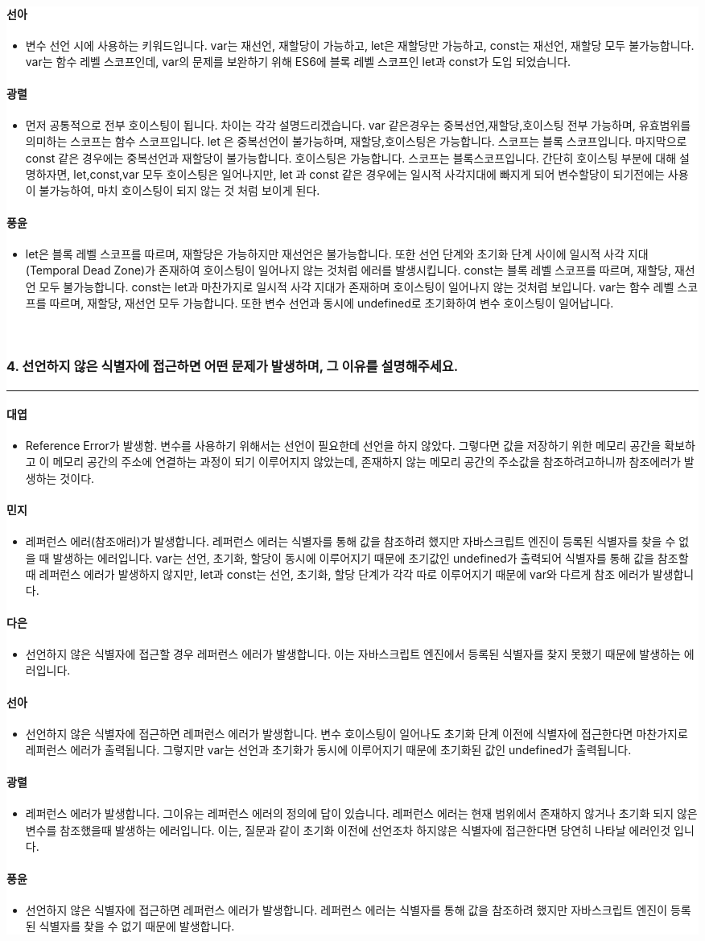 #### 선아

- 변수 선언 시에 사용하는 키워드입니다. var는 재선언, 재할당이 가능하고, let은 재할당만 가능하고, const는 재선언, 재할당 모두 불가능합니다. var는 함수 레벨 스코프인데, var의 문제를 보완하기 위해 ES6에 블록 레벨 스코프인 let과 const가 도입 되었습니다.

#### 광렬

- 먼저 공통적으로 전부 호이스팅이 됩니다. 차이는 각각 설명드리겠습니다. var 같은경우는 중복선언,재할당,호이스팅 전부 가능하며, 유효범위를 의미하는 스코프는 함수 스코프입니다. let 은 중복선언이 불가능하며, 재할당,호이스팅은 가능합니다. 스코프는 블록 스코프입니다. 마지막으로 const 같은 경우에는 중복선언과 재할당이 불가능합니다. 호이스팅은 가능합니다. 스코프는 블록스코프입니다.
  간단히 호이스팅 부분에 대해 설명하자면, let,const,var 모두 호이스팅은 일어나지만, let 과 const 같은 경우에는 일시적 사각지대에 빠지게 되어 변수할당이 되기전에는 사용이 불가능하여, 마치 호이스팅이 되지 않는 것 처럼 보이게 된다.

#### 풍윤

- let은 블록 레벨 스코프를 따르며, 재할당은 가능하지만 재선언은 불가능합니다. 또한 선언 단계와 초기화 단계 사이에 일시적 사각 지대(Temporal Dead Zone)가 존재하여 호이스팅이 일어나지 않는 것처럼 에러를 발생시킵니다. const는 블록 레벨 스코프를 따르며, 재할당, 재선언 모두 불가능합니다. const는 let과 마찬가지로 일시적 사각 지대가 존재하며 호이스팅이 일어나지 않는 것처럼 보입니다. var는 함수 레벨 스코프를 따르며, 재할당, 재선언 모두 가능합니다. 또한 변수 선언과 동시에 undefined로 초기화하여 변수 호이스팅이 일어납니다.

<br>

### 4. 선언하지 않은 식별자에 접근하면 어떤 문제가 발생하며, 그 이유를 설명해주세요.

<hr>

#### 대엽

- Reference Error가 발생함. 변수를 사용하기 위해서는 선언이 필요한데 선언을 하지 않았다. 그렇다면 값을 저장하기 위한 메모리 공간을 확보하고 이 메모리 공간의 주소에 연결하는 과정이 되기 이루어지지 않았는데, 존재하지 않는 메모리 공간의 주소값을 참조하려고하니까 참조에러가 발생하는 것이다.

#### 민지

- 레퍼런스 에러(참조애러)가 발생합니다. 레퍼런스 에러는 식별자를 통해 값을 참조하려 했지만 자바스크립트 엔진이 등록된 식별자를 찾을 수 없을 때 발생하는 에러입니다.
  var는 선언, 초기화, 할당이 동시에 이루어지기 때문에 초기값인 undefined가 출력되어 식별자를 통해 값을 참조할 때 레퍼런스 에러가 발생하지 않지만,
  let과 const는 선언, 초기화, 할당 단계가 각각 따로 이루어지기 때문에 var와 다르게 참조 에러가 발생합니다.

#### 다은

- 선언하지 않은 식별자에 접근할 경우 레퍼런스 에러가 발생합니다. 이는 자바스크립트 엔진에서 등록된 식별자를 찾지 못했기 때문에 발생하는 에러입니다.

#### 선아

- 선언하지 않은 식별자에 접근하면 레퍼런스 에러가 발생합니다. 변수 호이스팅이 일어나도 초기화 단계 이전에 식별자에 접근한다면 마찬가지로 레퍼런스 에러가 출력됩니다. 그렇지만 var는 선언과 초기화가 동시에 이루어지기 때문에 초기화된 값인 undefined가 출력됩니다.

#### 광렬

- 레퍼런스 에러가 발생합니다. 그이유는 레퍼런스 에러의 정의에 답이 있습니다. 레퍼런스 에러는 현재 범위에서 존재하지 않거나 초기화 되지 않은 변수를 참조했을때 발생하는 에러입니다. 이는, 질문과 같이 초기화 이전에 선언조차 하지않은 식별자에 접근한다면 당연히 나타날 에러인것 입니다.

#### 풍윤

- 선언하지 않은 식별자에 접근하면 레퍼런스 에러가 발생합니다. 레퍼런스 에러는 식별자를 통해 값을 참조하려 했지만 자바스크립트 엔진이 등록된 식별자를 찾을 수 없기 때문에 발생합니다.

